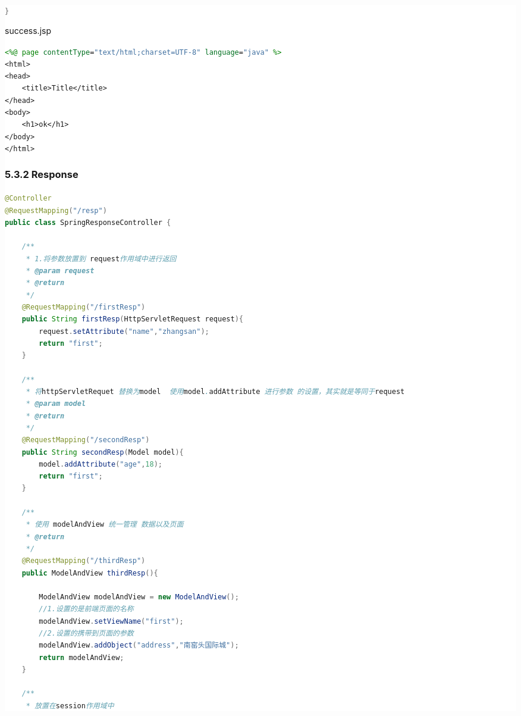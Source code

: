 ```java
}

```

success.jsp

```jsp
<%@ page contentType="text/html;charset=UTF-8" language="java" %>
<html>
<head>
    <title>Title</title>
</head>
<body>
    <h1>ok</h1>
</body>
</html>

```

### 5.3.2 Response

```java
@Controller
@RequestMapping("/resp")
public class SpringResponseController {

    /**
     * 1.将参数放置到 request作用域中进行返回
     * @param request
     * @return
     */
    @RequestMapping("/firstResp")
    public String firstResp(HttpServletRequest request){
        request.setAttribute("name","zhangsan");
        return "first";
    }

    /**
     * 将httpServletRequet 替换为model  使用model.addAttribute 进行参数 的设置，其实就是等同于request
     * @param model
     * @return
     */
    @RequestMapping("/secondResp")
    public String secondResp(Model model){
        model.addAttribute("age",18);
        return "first";
    }

    /**
     * 使用 modelAndView 统一管理 数据以及页面
     * @return
     */
    @RequestMapping("/thirdResp")
    public ModelAndView thirdResp(){

        ModelAndView modelAndView = new ModelAndView();
        //1.设置的是前端页面的名称
        modelAndView.setViewName("first");
        //2.设置的携带到页面的参数
        modelAndView.addObject("address","南窑头国际城");
        return modelAndView;
    }

    /**
     * 放置在session作用域中
```